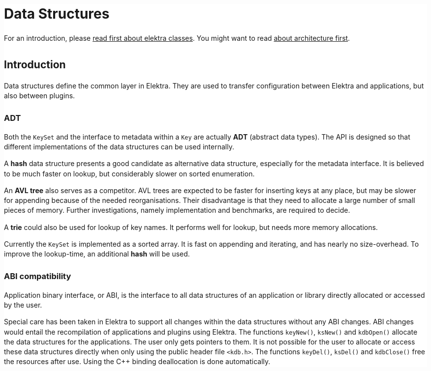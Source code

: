 # Data Structures

For an introduction, please
[read first about elektra classes](classes.md).
You might want to read
[about architecture first](architecture.md).


## Introduction

Data structures define the common layer in Elektra. They are used to
transfer configuration between Elektra and applications, but also
between plugins.

### ADT

Both the `KeySet` and the interface to metadata within a `Key` are
actually **ADT** (abstract data types).
The API is designed so that different implementations of the
data structures can be used internally.

A **hash** data structure
presents a good candidate as alternative data structure, especially for
the metadata interface.
It is believed to be much faster on
lookup, but considerably slower on sorted enumeration.

An **AVL tree** also serves as a competitor.
AVL trees are expected to be
faster for inserting keys at any place, but may be slower for appending
because of the needed reorganisations.
Their disadvantage is that they need to allocate
a large number of small pieces of memory.
Further investigations, namely implementation and benchmarks,
are required to decide.

A **trie** could also be used for lookup of key names.
It performs well for lookup, but needs more memory allocations.

Currently the `KeySet` is implemented as a sorted array.
It is fast on appending and iterating, and has nearly no size-overhead.
To improve the lookup-time, an additional **hash** will be used.

### ABI compatibility

Application binary interface, or ABI, is the interface to all data
structures of an application or library directly allocated or accessed
by the user.

Special care has been taken in Elektra to support all changes within the
data structures without any ABI changes.  ABI changes would entail the
recompilation of applications and plugins using Elektra.  The functions
`keyNew()`, `ksNew()` and `kdbOpen()` allocate the data structures for the
applications.  The user only gets pointers to them.  It is not possible
for the user to allocate or access these data structures directly when
only using the public header file `<kdb.h>`.  The functions `keyDel()`,
`ksDel()` and `kdbClose()` free the resources after use.  Using the C++
binding deallocation is done automatically.

